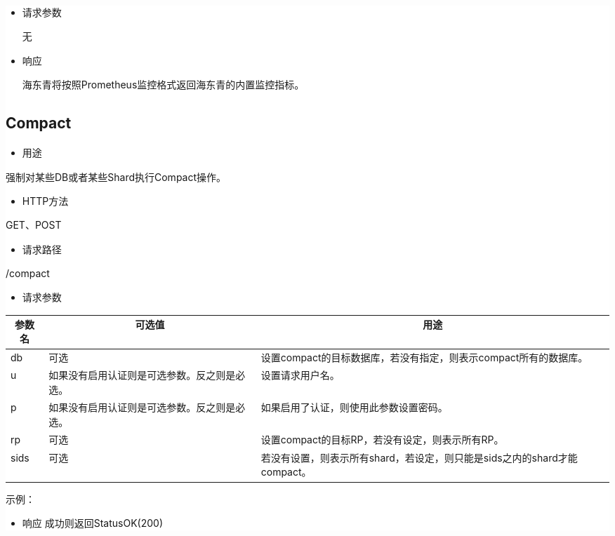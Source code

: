 * 请求参数

  无
* 响应

  海东青将按照Prometheus监控格式返回海东青的内置监控指标。

## Compact

* 用途

强制对某些DB或者某些Shard执行Compact操作。

* HTTP方法

GET、POST

* 请求路径

/compact

* 请求参数

|参数名     |可选值    | 用途|
| ----------- | ----------- |----------- |
|db      |可选 |     设置compact的目标数据库，若没有指定，则表示compact所有的数据库。|
|u       |如果没有启用认证则是可选参数。反之则是必选。|  设置请求用户名。|
|p       |如果没有启用认证则是可选参数。反之则是必选。|  如果启用了认证，则使用此参数设置密码。|
|rp      |可选|      设置compact的目标RP，若没有设定，则表示所有RP。|
|sids    |可选|      若没有设置，则表示所有shard，若设定，则只能是sids之内的shard才能compact。|

示例：

* 响应
成功则返回StatusOK(200)